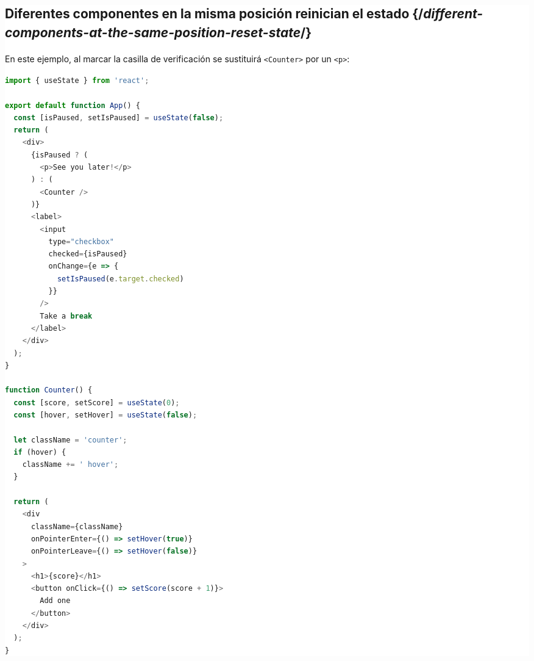 </Pitfall>

## Diferentes componentes en la misma posición reinician el estado {/*different-components-at-the-same-position-reset-state*/}

En este ejemplo, al marcar la casilla de verificación se sustituirá `<Counter>` por un `<p>`:

<Sandpack>

```js
import { useState } from 'react';

export default function App() {
  const [isPaused, setIsPaused] = useState(false);
  return (
    <div>
      {isPaused ? (
        <p>See you later!</p> 
      ) : (
        <Counter /> 
      )}
      <label>
        <input
          type="checkbox"
          checked={isPaused}
          onChange={e => {
            setIsPaused(e.target.checked)
          }}
        />
        Take a break
      </label>
    </div>
  );
}

function Counter() {
  const [score, setScore] = useState(0);
  const [hover, setHover] = useState(false);

  let className = 'counter';
  if (hover) {
    className += ' hover';
  }

  return (
    <div
      className={className}
      onPointerEnter={() => setHover(true)}
      onPointerLeave={() => setHover(false)}
    >
      <h1>{score}</h1>
      <button onClick={() => setScore(score + 1)}>
        Add one
      </button>
    </div>
  );
}
```
